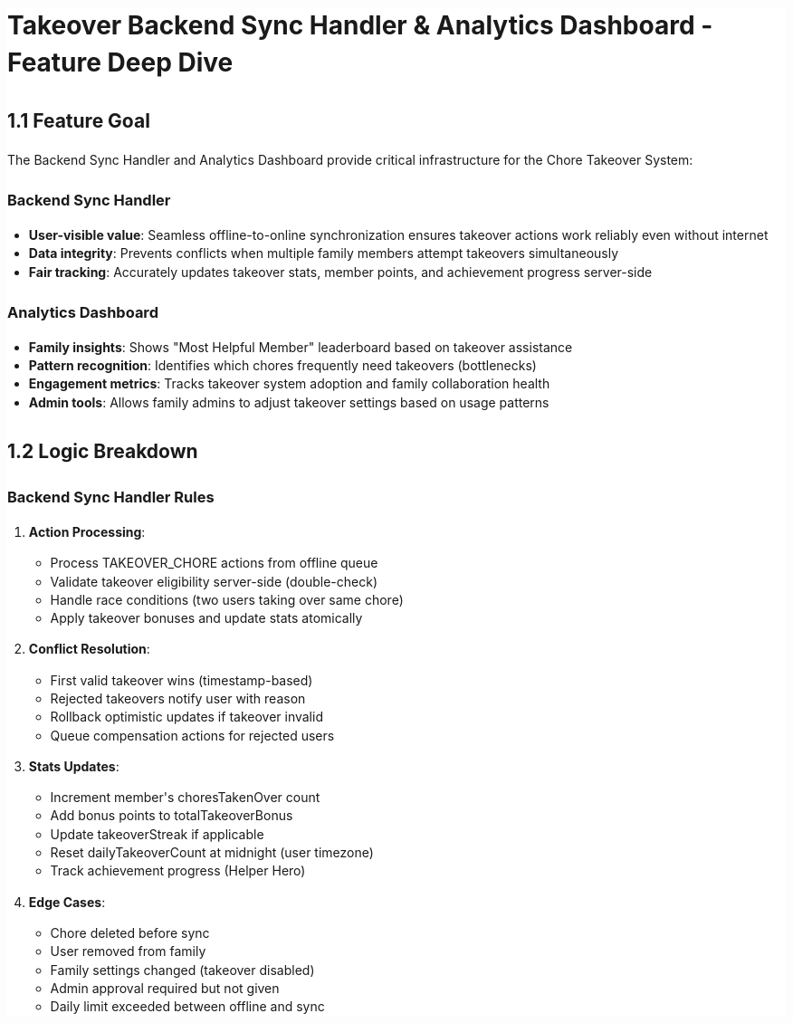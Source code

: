 # Takeover Backend Sync Handler & Analytics Dashboard - Feature Deep Dive

## 1.1 Feature Goal

The Backend Sync Handler and Analytics Dashboard provide critical infrastructure for the Chore Takeover System:

### Backend Sync Handler
- **User-visible value**: Seamless offline-to-online synchronization ensures takeover actions work reliably even without internet
- **Data integrity**: Prevents conflicts when multiple family members attempt takeovers simultaneously
- **Fair tracking**: Accurately updates takeover stats, member points, and achievement progress server-side

### Analytics Dashboard
- **Family insights**: Shows "Most Helpful Member" leaderboard based on takeover assistance
- **Pattern recognition**: Identifies which chores frequently need takeovers (bottlenecks)
- **Engagement metrics**: Tracks takeover system adoption and family collaboration health
- **Admin tools**: Allows family admins to adjust takeover settings based on usage patterns

## 1.2 Logic Breakdown

### Backend Sync Handler Rules
1. **Action Processing**:
   - Process TAKEOVER_CHORE actions from offline queue
   - Validate takeover eligibility server-side (double-check)
   - Handle race conditions (two users taking over same chore)
   - Apply takeover bonuses and update stats atomically

2. **Conflict Resolution**:
   - First valid takeover wins (timestamp-based)
   - Rejected takeovers notify user with reason
   - Rollback optimistic updates if takeover invalid
   - Queue compensation actions for rejected users

3. **Stats Updates**:
   - Increment member's choresTakenOver count
   - Add bonus points to totalTakeoverBonus
   - Update takeoverStreak if applicable
   - Reset dailyTakeoverCount at midnight (user timezone)
   - Track achievement progress (Helper Hero)

4. **Edge Cases**:
   - Chore deleted before sync
   - User removed from family
   - Family settings changed (takeover disabled)
   - Admin approval required but not given
   - Daily limit exceeded between offline and sync
